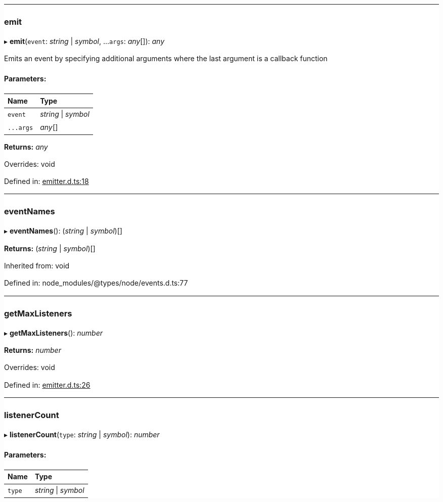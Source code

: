 ___

### emit

▸ **emit**(`event`: *string* \| *symbol*, ...`args`: *any*[]): *any*

Emits an event by specifying additional arguments where the last argument is a callback function

#### Parameters:

Name | Type |
:------ | :------ |
`event` | *string* \| *symbol* |
`...args` | *any*[] |

**Returns:** *any*

Overrides: void

Defined in: [emitter.d.ts:18](https://github.com/themost-framework/themost-common/blob/917834f/emitter.d.ts#L18)

___

### eventNames

▸ **eventNames**(): (*string* \| *symbol*)[]

**Returns:** (*string* \| *symbol*)[]

Inherited from: void

Defined in: node_modules/@types/node/events.d.ts:77

___

### getMaxListeners

▸ **getMaxListeners**(): *number*

**Returns:** *number*

Overrides: void

Defined in: [emitter.d.ts:26](https://github.com/themost-framework/themost-common/blob/917834f/emitter.d.ts#L26)

___

### listenerCount

▸ **listenerCount**(`type`: *string* \| *symbol*): *number*

#### Parameters:

Name | Type |
:------ | :------ |
`type` | *string* \| *symbol* |
